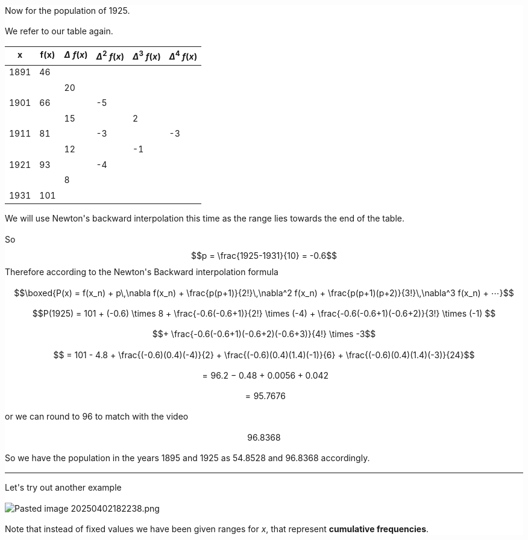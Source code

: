 Now for the population of 1925.

We refer to our table again.

| x    | f(x) | $\Delta \ f(x)$ | $\Delta^2 \ f(x)$ | $\Delta^3 \ f(x)$ | $\Delta^4 \ f(x)$ |
| ---- | ---- | --------------- | ----------------- | ----------------- | ----------------- |
| 1891 | 46   |                 |                   |                   |                   |
|      |      | 20              |                   |                   |                   |
| 1901 | 66   |                 | -5                |                   |                   |
|      |      | 15              |                   | 2                 |                   |
| 1911 | 81   |                 | -3                |                   | -3                |
|      |      | 12              |                   | -1                |                   |
| 1921 | 93   |                 | -4                |                   |                   |
|      |      | 8               |                   |                   |                   |
| 1931 | 101  |                 |                   |                   |                   |

We will use Newton's backward interpolation this time as the range lies towards the end of the table.

So $$p = \frac{1925-1931}{10} = -0.6$$
Therefore according to the Newton's Backward interpolation formula

$$\boxed{P(x) = f(x_n) + p\,\nabla f(x_n) + \frac{p(p+1)}{2!}\,\nabla^2 f(x_n) + \frac{p(p+1)(p+2)}{3!}\,\nabla^3 f(x_n) + ⋯}$$


$$P(1925) = 101 + (-0.6) \times 8 + \frac{-0.6(-0.6+1)}{2!} \times (-4) + \frac{-0.6(-0.6+1)(-0.6+2)}{3!} \times (-1) $$

$$+ \frac{-0.6(-0.6+1)(-0.6+2)(-0.6+3)}{4!} \times -3$$

$$ = 101 - 4.8 + \frac{(-0.6)(0.4)(-4)}{2} + \frac{(-0.6)(0.4)(1.4)(-1)}{6} + \frac{(-0.6)(0.4)(1.4)(-3)}{24}$$

$$ = 96.2 \ - \ 0.48 \ + \ 0.0056 + 0.042$$

$$ = 95.7676$$

or we can round to 96 to match with the video

$$96.8368$$


So we have the population in the years 1895 and 1925 as $54.8528$ and $96.8368$ accordingly.

---
Let's try out another example

![Pasted image 20250402182238.png](/img/user/media/Pasted%20image%2020250402182238.png)


Note that instead of fixed values we have been given ranges for $x$, that represent **cumulative frequencies**.
